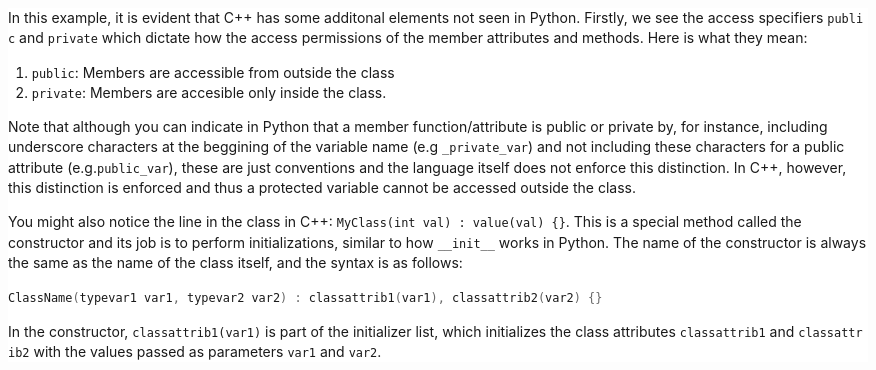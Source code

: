 In this example, it is evident that C++ has some additonal elements not seen in Python. Firstly, we see the access specifiers `public` and `private` which dictate how the access permissions of the member attributes and methods. Here is what they mean:

1. `public`: Members are accessible from outside the class
1. `private`: Members are accesible only inside the class.

Note that although you can indicate in Python that a member function/attribute is public or private by, for instance, including underscore characters at the beggining of the variable name (e.g `_private_var`) and not including these characters for a public attribute (e.g.`public_var`), these are just conventions and the language itself does not enforce this distinction. In C++, however, this distinction is enforced and thus a protected variable cannot be accessed outside the class.

You might also notice the line in the class in C++: `MyClass(int val) : value(val) {}`. This is a special method called the constructor and its job is to perform initializations, similar to how `__init__` works in Python. The name of the constructor is always the same as the name of the class itself, and the syntax is as follows:

```cpp
ClassName(typevar1 var1, typevar2 var2) : classattrib1(var1), classattrib2(var2) {}
```

In the constructor, `classattrib1(var1)` is part of the initializer list, which initializes the class attributes `classattrib1` and `classattrib2` with the values passed as parameters `var1` and `var2`.

[^arrsize]: If you are familiar with how NumPy implements arrays, you might realize that C++ arrays have a fixed size for tha same reason that NumPy arrays have a fixed size.
